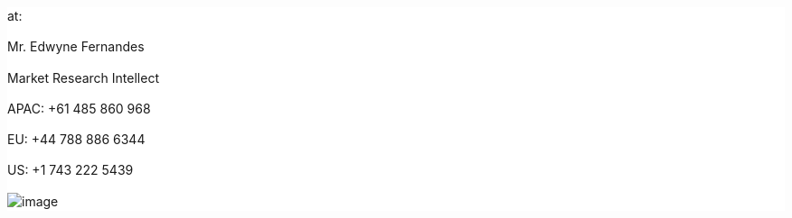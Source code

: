at:</strong></p><p>Mr. Edwyne Fernandes</p><p>Market Research Intellect</p><p>APAC: +61 485 860 968</p><p>EU: +44 788 886 6344</p><p>US: +1 743 222 5439</p>
![image](https://github.com/user-attachments/assets/20b5c607-a8c6-48dc-8ab0-5590463bf234)

